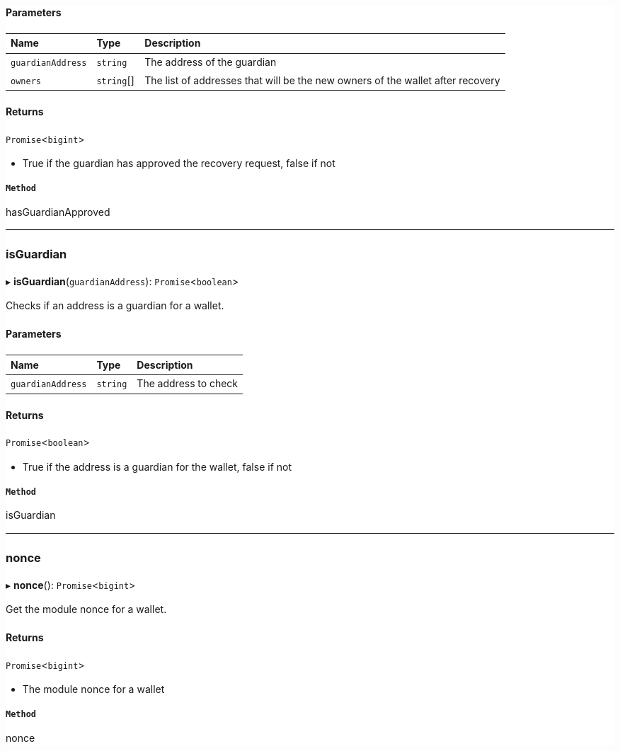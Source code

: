 #### Parameters

| Name | Type | Description |
| :------ | :------ | :------ |
| `guardianAddress` | `string` | The address of the guardian |
| `owners` | `string`[] | The list of addresses that will be the new owners of the wallet after recovery |

#### Returns

`Promise`\<`bigint`\>

- True if the guardian has approved the recovery request, false if not

**`Method`**

hasGuardianApproved

___

### isGuardian

▸ **isGuardian**(`guardianAddress`): `Promise`\<`boolean`\>

Checks if an address is a guardian for a wallet.

#### Parameters

| Name | Type | Description |
| :------ | :------ | :------ |
| `guardianAddress` | `string` | The address to check |

#### Returns

`Promise`\<`boolean`\>

- True if the address is a guardian for the wallet, false if not

**`Method`**

isGuardian

___

### nonce

▸ **nonce**(): `Promise`\<`bigint`\>

Get the module nonce for a wallet.

#### Returns

`Promise`\<`bigint`\>

- The module nonce for a wallet

**`Method`**

nonce
